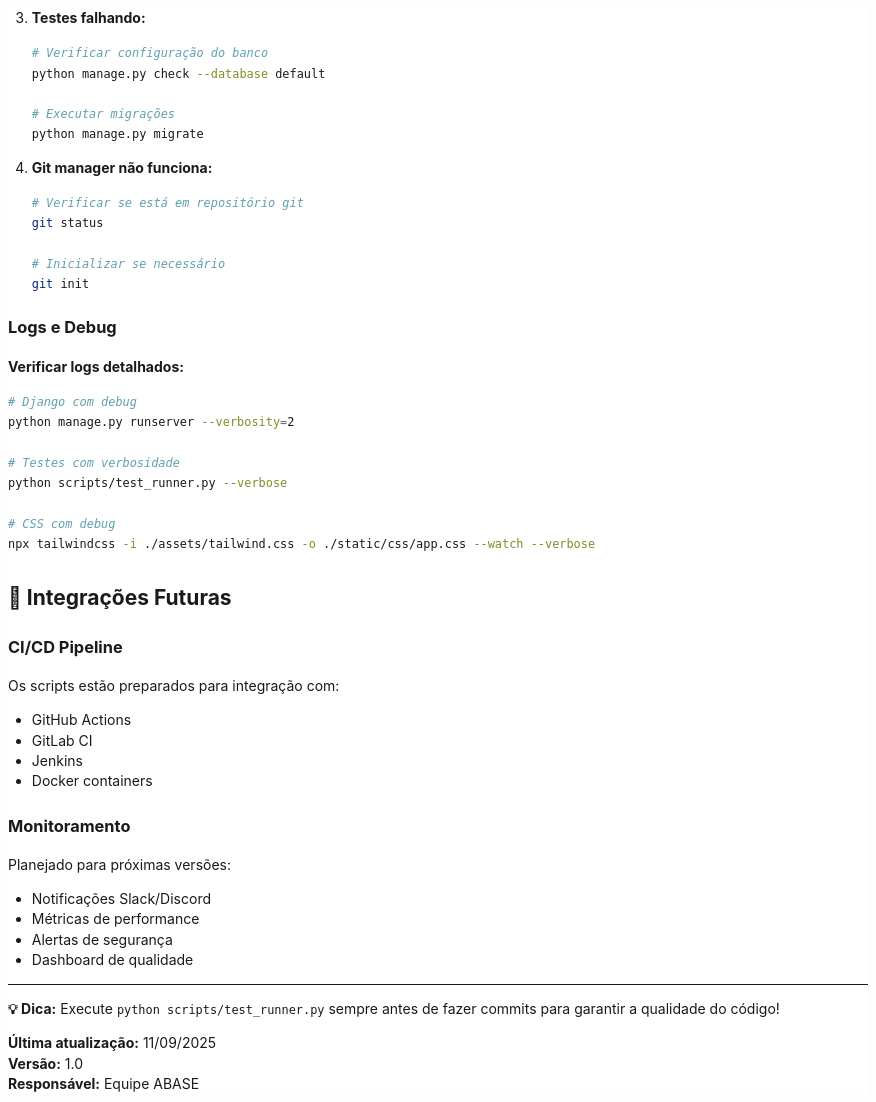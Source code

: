 3. **Testes falhando:**
   ```bash
   # Verificar configuração do banco
   python manage.py check --database default
   
   # Executar migrações
   python manage.py migrate
   ```

4. **Git manager não funciona:**
   ```bash
   # Verificar se está em repositório git
   git status
   
   # Inicializar se necessário
   git init
   ```

### Logs e Debug

**Verificar logs detalhados:**
```bash
# Django com debug
python manage.py runserver --verbosity=2

# Testes com verbosidade
python scripts/test_runner.py --verbose

# CSS com debug
npx tailwindcss -i ./assets/tailwind.css -o ./static/css/app.css --watch --verbose
```

## 🚀 Integrações Futuras

### CI/CD Pipeline

Os scripts estão preparados para integração com:
- GitHub Actions
- GitLab CI
- Jenkins
- Docker containers

### Monitoramento

Planejado para próximas versões:
- Notificações Slack/Discord
- Métricas de performance
- Alertas de segurança
- Dashboard de qualidade

---

**💡 Dica:** Execute `python scripts/test_runner.py` sempre antes de fazer commits para garantir a qualidade do código!

**Última atualização:** 11/09/2025  
**Versão:** 1.0  
**Responsável:** Equipe ABASE